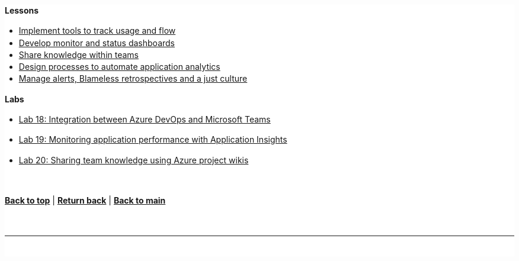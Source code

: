 **Lessons**
- [Implement tools to track usage and flow](https://docs.microsoft.com/en-us/learn/modules/implement-tools-track-usage-flow/)
- [Develop monitor and status dashboards](https://docs.microsoft.com/en-us/learn/modules/develop-monitor-status-dashboards/)
- [Share knowledge within teams](https://docs.microsoft.com/en-us/learn/modules/share-knowledge-within-teams/)
- [Design processes to automate application analytics](https://docs.microsoft.com/en-us/learn/modules/design-processes-automate-application-analytics/)
- [Manage alerts, Blameless retrospectives and a just culture](https://docs.microsoft.com/en-us/learn/modules/manage-alerts-blameless-retrospectives-just-culture/)

**Labs**
- [Lab 18: Integration between Azure DevOps and Microsoft Teams](https://microsoftlearning.github.io/AZ400-DesigningandImplementingMicrosoftDevOpsSolutions/Instructions/Labs/AZ400_M18_Integration_between_Azure_DevOps_and_Teams.html)
- [Lab 19: Monitoring application performance with Application Insights](https://microsoftlearning.github.io/AZ400-DesigningandImplementingMicrosoftDevOpsSolutions/Instructions/Labs/AZ400_M17_Monitoring_Application_Performance_with_Application_Insights.html)

- [Lab 20: Sharing team knowledge using Azure project wikis](https://microsoftlearning.github.io/AZ400-DesigningandImplementingMicrosoftDevOpsSolutions/Instructions/Labs/AZ400_M09_Sharing_Team_Knowledge_using_Azure_Project_Wikis.html)



<br/>

[**Back to top**](#top) | [**Return back**](./About-the-course.md) | [**Back to main**](./README.md)

<br/>

---

<br/>